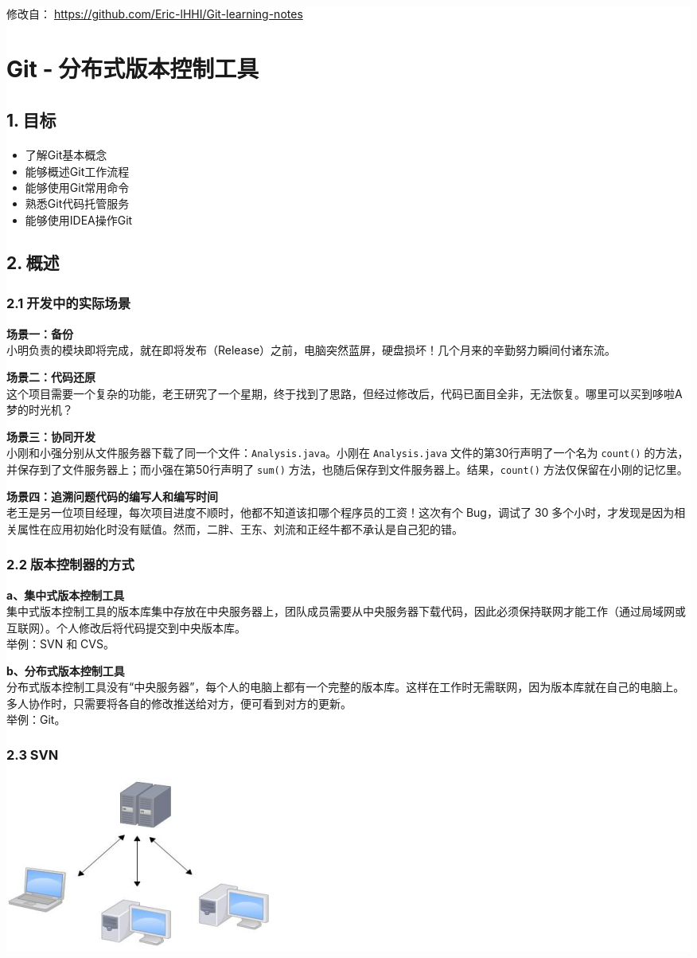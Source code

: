 修改自：
https://github.com/Eric-lHHI/Git-learning-notes

# Git - 分布式版本控制工具

## 1. 目标

- 了解Git基本概念
- 能够概述Git工作流程
- 能够使用Git常用命令
- 熟悉Git代码托管服务
- 能够使用IDEA操作Git

## 2. 概述

### 2.1 开发中的实际场景

**场景一：备份**  
小明负责的模块即将完成，就在即将发布（Release）之前，电脑突然蓝屏，硬盘损坏！几个月来的辛勤努力瞬间付诸东流。

**场景二：代码还原**  
这个项目需要一个复杂的功能，老王研究了一个星期，终于找到了思路，但经过修改后，代码已面目全非，无法恢复。哪里可以买到哆啦A梦的时光机？

**场景三：协同开发**  
小刚和小强分别从文件服务器下载了同一个文件：`Analysis.java`。小刚在 `Analysis.java` 文件的第30行声明了一个名为 `count()` 的方法，并保存到了文件服务器上；而小强在第50行声明了 `sum()` 方法，也随后保存到文件服务器上。结果，`count()` 方法仅保留在小刚的记忆里。

**场景四：追溯问题代码的编写人和编写时间**  
老王是另一位项目经理，每次项目进度不顺时，他都不知道该扣哪个程序员的工资！这次有个 Bug，调试了 30 多个小时，才发现是因为相关属性在应用初始化时没有赋值。然而，二胖、王东、刘流和正经牛都不承认是自己犯的错。

### 2.2 版本控制器的方式

**a、集中式版本控制工具**  
集中式版本控制工具的版本库集中存放在中央服务器上，团队成员需要从中央服务器下载代码，因此必须保持联网才能工作（通过局域网或互联网）。个人修改后将代码提交到中央版本库。  
举例：SVN 和 CVS。

**b、分布式版本控制工具**  
分布式版本控制工具没有“中央服务器”，每个人的电脑上都有一个完整的版本库。这样在工作时无需联网，因为版本库就在自己的电脑上。多人协作时，只需要将各自的修改推送给对方，便可看到对方的更新。  
举例：Git。

### 2.3 SVN

![SVN](assets/SVN.png)
